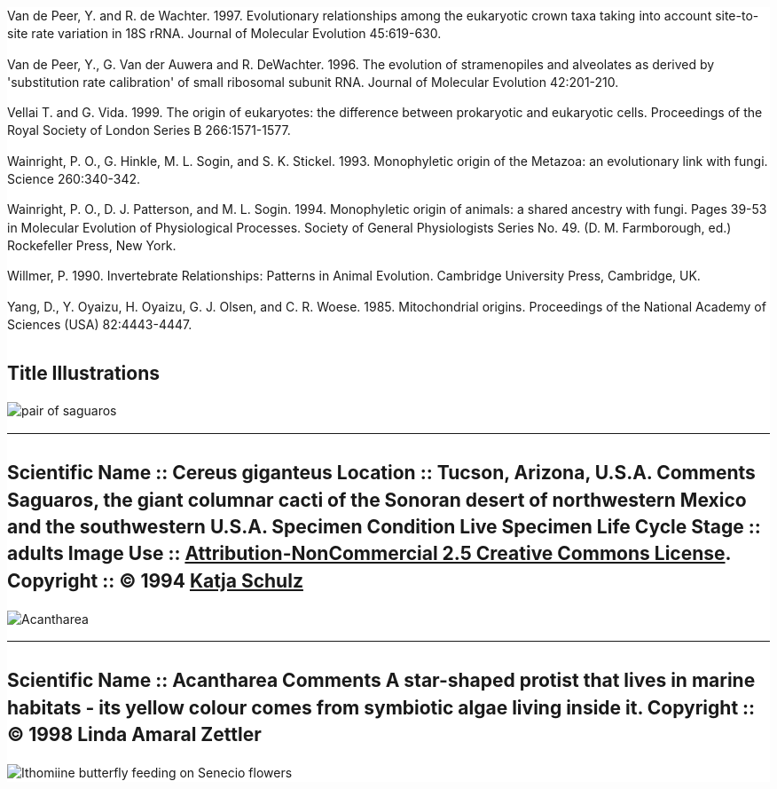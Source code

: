 Van de Peer, Y. and R. de Wachter. 1997. Evolutionary relationships
among the eukaryotic crown taxa taking into account site-to-site rate
variation in 18S rRNA. Journal of Molecular Evolution 45:619-630.

Van de Peer, Y., G. Van der Auwera and R. DeWachter. 1996. The evolution
of stramenopiles and alveolates as derived by \'substitution rate
calibration\' of small ribosomal subunit RNA. Journal of Molecular
Evolution 42:201-210.

Vellai T. and G. Vida. 1999. The origin of eukaryotes: the difference
between prokaryotic and eukaryotic cells. Proceedings of the Royal
Society of London Series B 266:1571-1577.

Wainright, P. O., G. Hinkle, M. L. Sogin, and S. K. Stickel. 1993.
Monophyletic origin of the Metazoa: an evolutionary link with fungi.
Science 260:340-342.

Wainright, P. O., D. J. Patterson, and M. L. Sogin. 1994. Monophyletic
origin of animals: a shared ancestry with fungi. Pages 39-53 in
Molecular Evolution of Physiological Processes. Society of General
Physiologists Series No. 49. (D. M. Farmborough, ed.) Rockefeller Press,
New York.

Willmer, P. 1990. Invertebrate Relationships: Patterns in Animal
Evolution. Cambridge University Press, Cambridge, UK.

Yang, D., Y. Oyaizu, H. Oyaizu, G. J. Olsen, and C. R. Woese. 1985.
Mitochondrial origins. Proceedings of the National Academy of Sciences
(USA) 82:4443-4447.

## Title Illustrations

![pair of saguaros](saguaro.jpg)

  --------------------------------------------------------------------------
  Scientific Name ::     Cereus giganteus
  Location ::           Tucson, Arizona, U.S.A.
  Comments             Saguaros, the giant columnar cacti of the Sonoran desert of northwestern Mexico and the southwestern U.S.A.
  Specimen Condition   Live Specimen
  Life Cycle Stage ::     adults
  Image Use ::    [Attribution-NonCommercial 2.5 Creative Commons License](http://creativecommons.org/licenses/by-nc/2.5/).
  Copyright ::            © 1994 [Katja Schulz](mailto:treegrow@ag.arizona.edu) 
  --------------------------------------------------------------------------
![Acantharea](acantb.jpg)

  -----------------------------------------
  Scientific Name ::  Acantharea
  Comments          A star-shaped protist that lives in marine habitats - its yellow colour comes from symbiotic algae living inside it.
  Copyright ::         © 1998 Linda Amaral Zettler
  -----------------------------------------
![Ithomiine butterfly feeding on Senecio flowers](clearwing.jpg)

